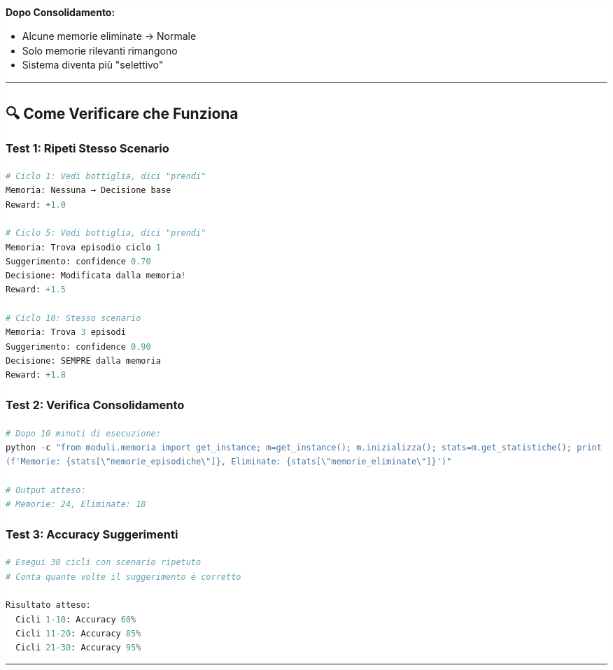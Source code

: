 **Dopo Consolidamento:**
- Alcune memorie eliminate → Normale
- Solo memorie rilevanti rimangono
- Sistema diventa più "selettivo"

---

## 🔍 Come Verificare che Funziona

### Test 1: Ripeti Stesso Scenario

```python
# Ciclo 1: Vedi bottiglia, dici "prendi"
Memoria: Nessuna → Decisione base
Reward: +1.0

# Ciclo 5: Vedi bottiglia, dici "prendi"
Memoria: Trova episodio ciclo 1
Suggerimento: confidence 0.70
Decisione: Modificata dalla memoria!
Reward: +1.5

# Ciclo 10: Stesso scenario
Memoria: Trova 3 episodi
Suggerimento: confidence 0.90
Decisione: SEMPRE dalla memoria
Reward: +1.8
```

### Test 2: Verifica Consolidamento

```python
# Dopo 10 minuti di esecuzione:
python -c "from moduli.memoria import get_instance; m=get_instance(); m.inizializza(); stats=m.get_statistiche(); print(f'Memorie: {stats[\"memorie_episodiche\"]}, Eliminate: {stats[\"memorie_eliminate\"]}')"

# Output atteso:
# Memorie: 24, Eliminate: 18
```

### Test 3: Accuracy Suggerimenti

```python
# Esegui 30 cicli con scenario ripetuto
# Conta quante volte il suggerimento è corretto

Risultato atteso:
  Cicli 1-10: Accuracy 60%
  Cicli 11-20: Accuracy 85%
  Cicli 21-30: Accuracy 95%
```

---